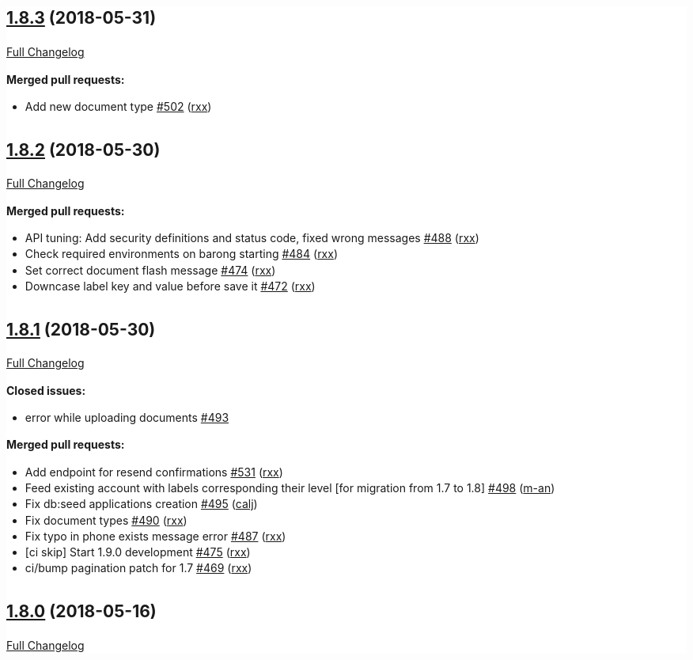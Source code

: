 ## [1.8.3](https://github.com/rubykube/barong/tree/1.8.3) (2018-05-31)
[Full Changelog](https://github.com/rubykube/barong/compare/1.8.2...1.8.3)

**Merged pull requests:**

- Add new document type [\#502](https://github.com/rubykube/barong/pull/502) ([rxx](https://github.com/rxx))

## [1.8.2](https://github.com/rubykube/barong/tree/1.8.2) (2018-05-30)
[Full Changelog](https://github.com/rubykube/barong/compare/1.8.1...1.8.2)

**Merged pull requests:**

- API tuning: Add security definitions and status code, fixed wrong messages [\#488](https://github.com/rubykube/barong/pull/488) ([rxx](https://github.com/rxx))
- Check required environments on barong starting [\#484](https://github.com/rubykube/barong/pull/484) ([rxx](https://github.com/rxx))
- Set correct document flash message [\#474](https://github.com/rubykube/barong/pull/474) ([rxx](https://github.com/rxx))
- Downcase label key and value before save it [\#472](https://github.com/rubykube/barong/pull/472) ([rxx](https://github.com/rxx))

## [1.8.1](https://github.com/rubykube/barong/tree/1.8.1) (2018-05-30)
[Full Changelog](https://github.com/rubykube/barong/compare/1.8.0...1.8.1)

**Closed issues:**

- error while uploading documents [\#493](https://github.com/rubykube/barong/issues/493)

**Merged pull requests:**

- Add endpoint for resend confirmations [\#531](https://github.com/rubykube/barong/pull/531) ([rxx](https://github.com/rxx))
- Feed existing account with labels corresponding their level \[for migration from 1.7 to 1.8\] [\#498](https://github.com/rubykube/barong/pull/498) ([m-an](https://github.com/m-an))
- Fix db:seed applications creation [\#495](https://github.com/rubykube/barong/pull/495) ([calj](https://github.com/calj))
- Fix document types [\#490](https://github.com/rubykube/barong/pull/490) ([rxx](https://github.com/rxx))
- Fix typo in phone exists message error [\#487](https://github.com/rubykube/barong/pull/487) ([rxx](https://github.com/rxx))
- \[ci skip\] Start 1.9.0 development [\#475](https://github.com/rubykube/barong/pull/475) ([rxx](https://github.com/rxx))
- ci/bump pagination patch for 1.7 [\#469](https://github.com/rubykube/barong/pull/469) ([rxx](https://github.com/rxx))

## [1.8.0](https://github.com/rubykube/barong/tree/1.8.0) (2018-05-16)
[Full Changelog](https://github.com/rubykube/barong/compare/1.7.0...1.8.0)

